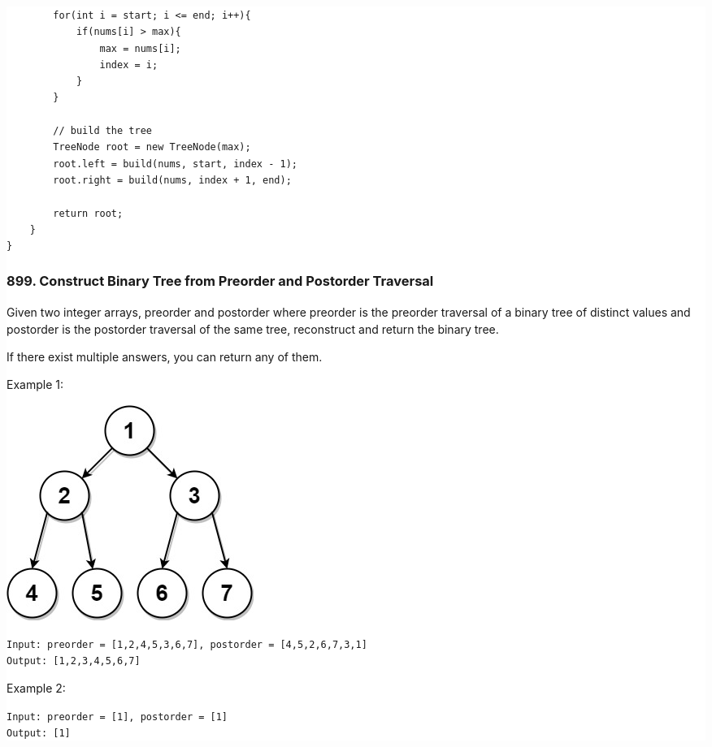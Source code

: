 ```
        for(int i = start; i <= end; i++){
            if(nums[i] > max){
                max = nums[i];
                index = i;
            }
        }

        // build the tree
        TreeNode root = new TreeNode(max);
        root.left = build(nums, start, index - 1);
        root.right = build(nums, index + 1, end);

        return root;
    }
}
```

### 899. Construct Binary Tree from Preorder and Postorder Traversal
Given two integer arrays, preorder and postorder where preorder is the preorder traversal of a binary tree of distinct values and postorder is the postorder traversal of the same tree, reconstruct and return the binary tree.

If there exist multiple answers, you can return any of them.

 

Example 1:

<img src="../../../static/889-1.jpg">

```
Input: preorder = [1,2,4,5,3,6,7], postorder = [4,5,2,6,7,3,1]
Output: [1,2,3,4,5,6,7]
```

Example 2:

```
Input: preorder = [1], postorder = [1]
Output: [1]
```

